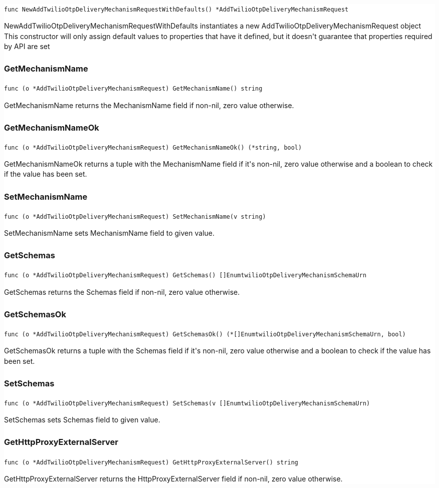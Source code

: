 `func NewAddTwilioOtpDeliveryMechanismRequestWithDefaults() *AddTwilioOtpDeliveryMechanismRequest`

NewAddTwilioOtpDeliveryMechanismRequestWithDefaults instantiates a new AddTwilioOtpDeliveryMechanismRequest object
This constructor will only assign default values to properties that have it defined,
but it doesn't guarantee that properties required by API are set

### GetMechanismName

`func (o *AddTwilioOtpDeliveryMechanismRequest) GetMechanismName() string`

GetMechanismName returns the MechanismName field if non-nil, zero value otherwise.

### GetMechanismNameOk

`func (o *AddTwilioOtpDeliveryMechanismRequest) GetMechanismNameOk() (*string, bool)`

GetMechanismNameOk returns a tuple with the MechanismName field if it's non-nil, zero value otherwise
and a boolean to check if the value has been set.

### SetMechanismName

`func (o *AddTwilioOtpDeliveryMechanismRequest) SetMechanismName(v string)`

SetMechanismName sets MechanismName field to given value.


### GetSchemas

`func (o *AddTwilioOtpDeliveryMechanismRequest) GetSchemas() []EnumtwilioOtpDeliveryMechanismSchemaUrn`

GetSchemas returns the Schemas field if non-nil, zero value otherwise.

### GetSchemasOk

`func (o *AddTwilioOtpDeliveryMechanismRequest) GetSchemasOk() (*[]EnumtwilioOtpDeliveryMechanismSchemaUrn, bool)`

GetSchemasOk returns a tuple with the Schemas field if it's non-nil, zero value otherwise
and a boolean to check if the value has been set.

### SetSchemas

`func (o *AddTwilioOtpDeliveryMechanismRequest) SetSchemas(v []EnumtwilioOtpDeliveryMechanismSchemaUrn)`

SetSchemas sets Schemas field to given value.


### GetHttpProxyExternalServer

`func (o *AddTwilioOtpDeliveryMechanismRequest) GetHttpProxyExternalServer() string`

GetHttpProxyExternalServer returns the HttpProxyExternalServer field if non-nil, zero value otherwise.
